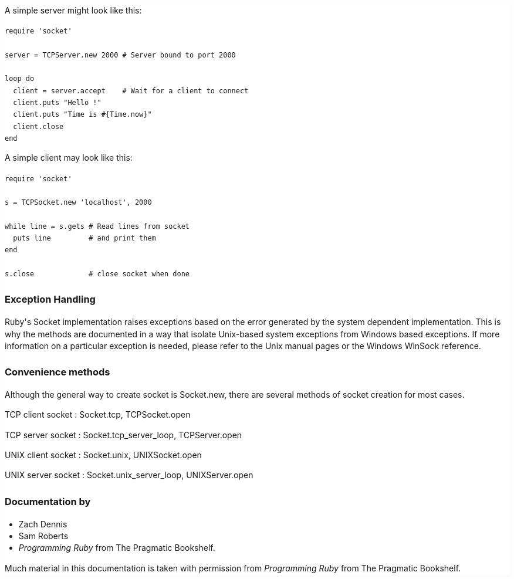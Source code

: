 A simple server might look like this:

    require 'socket'

    server = TCPServer.new 2000 # Server bound to port 2000

    loop do
      client = server.accept    # Wait for a client to connect
      client.puts "Hello !"
      client.puts "Time is #{Time.now}"
      client.close
    end

A simple client may look like this:

    require 'socket'

    s = TCPSocket.new 'localhost', 2000

    while line = s.gets # Read lines from socket
      puts line         # and print them
    end

    s.close             # close socket when done

### Exception Handling

Ruby's Socket implementation raises exceptions based on the error generated by
the system dependent implementation.  This is why the methods are documented
in a way that isolate Unix-based system exceptions from Windows based
exceptions. If more information on a particular exception is needed, please
refer to the Unix manual pages or the Windows WinSock reference.

### Convenience methods

Although the general way to create socket is Socket.new, there are several
methods of socket creation for most cases.

TCP client socket
:   Socket.tcp, TCPSocket.open

TCP server socket
:   Socket.tcp_server_loop, TCPServer.open

UNIX client socket
:   Socket.unix, UNIXSocket.open

UNIX server socket
:   Socket.unix_server_loop, UNIXServer.open


### Documentation by

*   Zach Dennis
*   Sam Roberts
*   *Programming Ruby* from The Pragmatic Bookshelf.

Much material in this documentation is taken with permission from *Programming
Ruby* from The Pragmatic Bookshelf.
